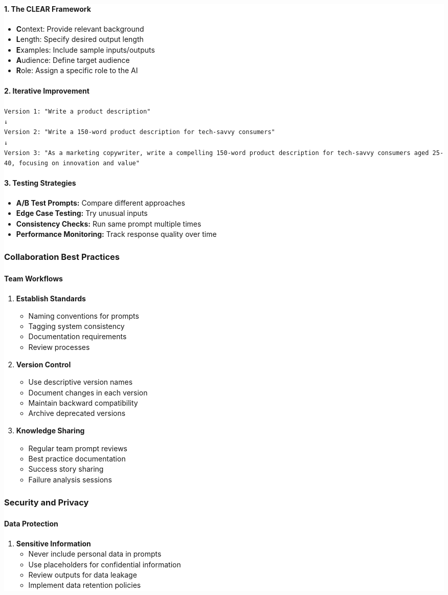 #### 1. The CLEAR Framework
- **C**ontext: Provide relevant background
- **L**ength: Specify desired output length
- **E**xamples: Include sample inputs/outputs
- **A**udience: Define target audience
- **R**ole: Assign a specific role to the AI

#### 2. Iterative Improvement
```
Version 1: "Write a product description"
↓
Version 2: "Write a 150-word product description for tech-savvy consumers"
↓
Version 3: "As a marketing copywriter, write a compelling 150-word product description for tech-savvy consumers aged 25-40, focusing on innovation and value"
```

#### 3. Testing Strategies
- **A/B Test Prompts:** Compare different approaches
- **Edge Case Testing:** Try unusual inputs
- **Consistency Checks:** Run same prompt multiple times
- **Performance Monitoring:** Track response quality over time

### Collaboration Best Practices

#### Team Workflows
1. **Establish Standards**
   - Naming conventions for prompts
   - Tagging system consistency
   - Documentation requirements
   - Review processes

2. **Version Control**
   - Use descriptive version names
   - Document changes in each version
   - Maintain backward compatibility
   - Archive deprecated versions

3. **Knowledge Sharing**
   - Regular team prompt reviews
   - Best practice documentation
   - Success story sharing
   - Failure analysis sessions

### Security and Privacy

#### Data Protection
1. **Sensitive Information**
   - Never include personal data in prompts
   - Use placeholders for confidential information
   - Review outputs for data leakage
   - Implement data retention policies

